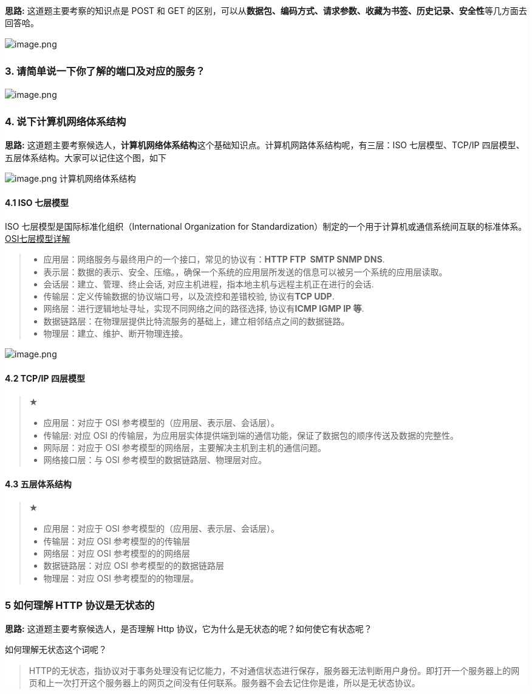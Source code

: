**思路:** 这道题主要考察的知识点是 POST 和 GET 的区别，可以从**数据包、编码方式、请求参数、收藏为书签、历史记录、安全性**等几方面去回答哈。

![image.png](https://cdn.nlark.com/yuque/0/2022/png/22219483/1648344509564-6dd9f2fe-4b82-4bce-95f1-c32cfb8fbab1.png#averageHue=%23b1c8ab&clientId=u60dec2fd-31f6-4&id=eByOQ&originHeight=311&originWidth=1080&originalType=binary&ratio=1&rotation=0&showTitle=false&size=129598&status=done&style=none&taskId=u1a6e5e84-81ef-4e43-b44a-b445bfae41b&title=)

### 3. 请简单说一下你了解的端口及对应的服务？

![image.png](https://cdn.nlark.com/yuque/0/2022/png/22219483/1648344507765-ed4bf561-22ba-4fe7-a800-a8119453ee1c.png#averageHue=%235574a6&clientId=u60dec2fd-31f6-4&id=CrRLZ&originHeight=578&originWidth=679&originalType=binary&ratio=1&rotation=0&showTitle=false&size=78902&status=done&style=none&taskId=ud15c79a1-39e0-435f-9c48-ed8686803bf&title=)

### 4. 说下计算机网络体系结构
**思路:** 这道题主要考察候选人，**计算机网络体系结构**这个基础知识点。计算机网路体系结构呢，有三层：ISO 七层模型、TCP/IP 四层模型、五层体系结构。大家可以记住这个图，如下

![image.png](https://cdn.nlark.com/yuque/0/2022/png/22219483/1648344507793-5f9c3745-ad90-47eb-9815-6319ebef6644.png#averageHue=%23e0e1bc&clientId=u60dec2fd-31f6-4&id=jQSTK&originHeight=937&originWidth=1050&originalType=binary&ratio=1&rotation=0&showTitle=false&size=122566&status=done&style=none&taskId=u55e7ab9b-77fa-4282-a1a9-3d9baee33d4&title=)
计算机网络体系结构

#### 4.1 ISO 七层模型

ISO 七层模型是国际标准化组织（International Organization for Standardization）制定的一个用于计算机或通信系统间互联的标准体系。[OSI七层模型详解](https://link.zhihu.com/?target=http%3A//blog.csdn.net/yaopeng_2005/article/details/7064869) 
> - 应用层：网络服务与最终用户的一个接口，常见的协议有：**HTTP FTP  SMTP SNMP DNS**.
> - 表示层：数据的表示、安全、压缩。，确保一个系统的应用层所发送的信息可以被另一个系统的应用层读取。
> - 会话层：建立、管理、终止会话, 对应主机进程，指本地主机与远程主机正在进行的会话.
> - 传输层：定义传输数据的协议端口号，以及流控和差错校验, 协议有**TCP UDP**.
> - 网络层：进行逻辑地址寻址，实现不同网络之间的路径选择, 协议有**ICMP IGMP IP 等**.
> - 数据链路层：在物理层提供比特流服务的基础上，建立相邻结点之间的数据链路。
> - 物理层：建立、维护、断开物理连接。

![image.png](https://cdn.nlark.com/yuque/0/2021/png/450565/1635822448133-aadaef56-166b-4415-98d7-f574b90ad228.png#averageHue=%239fb875&clientId=ue14adc4f-8f4b-4&from=paste&height=1020&id=u02b1abf0&originHeight=1020&originWidth=720&originalType=binary&ratio=1&rotation=0&showTitle=false&size=906965&status=done&style=none&taskId=ucecebe30-7753-4bfd-af75-0be252b4125&title=&width=720)
#### 4.2 TCP/IP 四层模型

> ★
> - 应用层：对应于 OSI 参考模型的（应用层、表示层、会话层）。
> - 传输层: 对应 OSI 的传输层，为应用层实体提供端到端的通信功能，保证了数据包的顺序传送及数据的完整性。
> - 网际层：对应于 OSI 参考模型的网络层，主要解决主机到主机的通信问题。
> - 网络接口层：与 OSI 参考模型的数据链路层、物理层对应。


#### 4.3 五层体系结构

> ★
> - 应用层：对应于 OSI 参考模型的（应用层、表示层、会话层）。
> - 传输层：对应 OSI 参考模型的的传输层
> - 网络层：对应 OSI 参考模型的的网络层
> - 数据链路层：对应 OSI 参考模型的的数据链路层
> - 物理层：对应 OSI 参考模型的的物理层。


### 5 如何理解 HTTP 协议是无状态的

**思路:** 这道题主要考察候选人，是否理解 Http 协议，它为什么是无状态的呢？如何使它有状态呢？

如何理解无状态这个词呢？
> HTTP的无状态，指协议对于事务处理没有记忆能力，不对通信状态进行保存，服务器无法判断用户身份。即打开一个服务器上的网页和上一次打开这个服务器上的网页之间没有任何联系。服务器不会去记住你是谁，所以是无状态协议。

